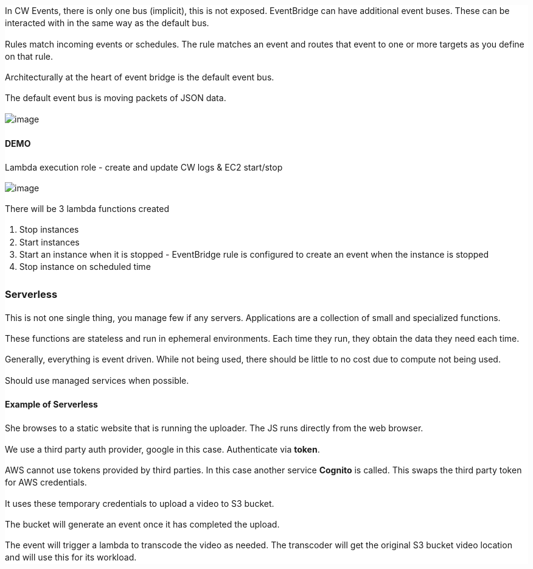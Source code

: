 In CW Events, there is only one bus (implicit), this is not exposed.
EventBridge can have additional event buses. These can be interacted with
in the same way as the default bus.

Rules match incoming events or schedules. The rule matches an event and routes
that event to one or more targets as you define on that rule.

Architecturally at the heart of event bridge is the default event bus.

The default event bus is moving packets of JSON data.

![image](https://user-images.githubusercontent.com/88237437/159160866-52a1e3c9-aee4-49b3-8e78-b659ec1127d1.png)

#### DEMO

Lambda execution role - create and update CW logs & EC2 start/stop

![image](https://user-images.githubusercontent.com/88237437/159160971-24bcda51-ecbe-4547-b044-1b9613170767.png)

There will be 3 lambda functions created
1. Stop instances
2. Start instances
3. Start an instance when it is stopped - EventBridge rule is configured to create an event when the instance is stopped
4. Stop instance on scheduled time

### Serverless

This is not one single thing, you manage few if any servers.
Applications are a collection of small and specialized functions.

These functions are stateless and run in ephemeral environments.
Each time they run, they obtain the data they need each time.

Generally, everything is event driven. While not being used, there should
be little to no cost due to compute not being used.

Should use managed services when possible.

#### Example of Serverless

She browses to a static website that is running the uploader. The JS runs
directly from the web browser.

We use a third party auth provider, google in this case. Authenticate via
**token**.

AWS cannot use tokens provided by third parties. In this case another
service **Cognito** is called. This swaps the third party token for AWS
credentials.

It uses these temporary credentials to upload a video to S3 bucket.

The bucket will generate an event once it has completed the upload.

The event will trigger a lambda to transcode the video as needed. The
transcoder will get the original S3 bucket video location and will use
this for its workload.
